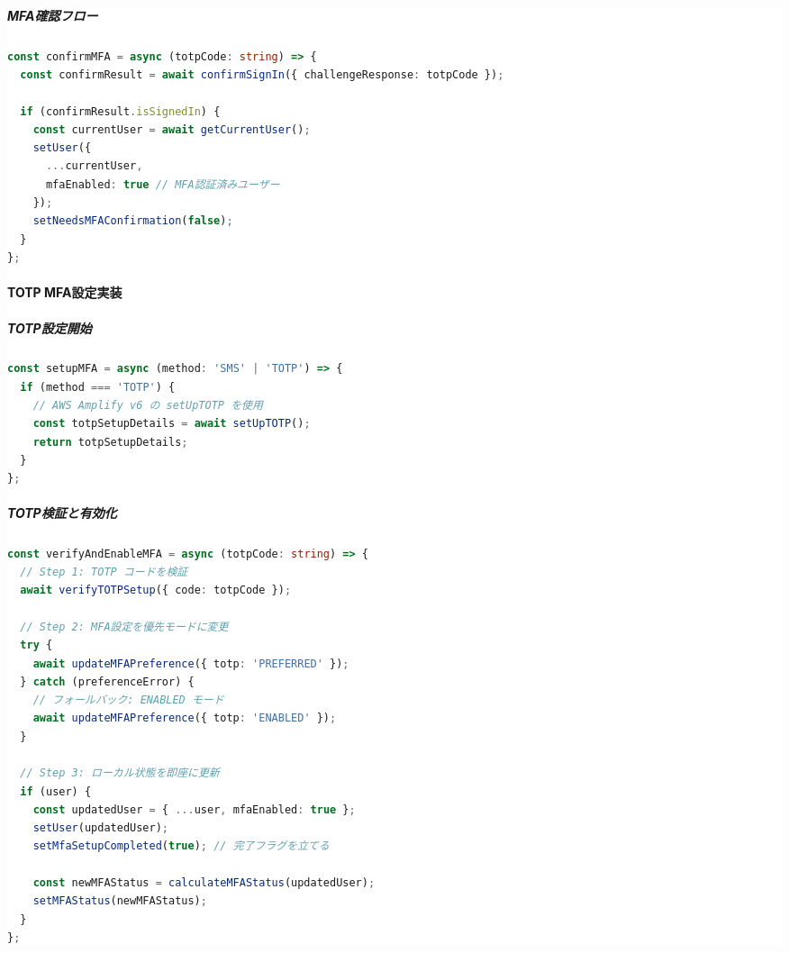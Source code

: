 ##### MFA確認フロー
```typescript
const confirmMFA = async (totpCode: string) => {
  const confirmResult = await confirmSignIn({ challengeResponse: totpCode });
  
  if (confirmResult.isSignedIn) {
    const currentUser = await getCurrentUser();
    setUser({
      ...currentUser,
      mfaEnabled: true // MFA認証済みユーザー
    });
    setNeedsMFAConfirmation(false);
  }
};
```

#### TOTP MFA設定実装

##### TOTP設定開始
```typescript
const setupMFA = async (method: 'SMS' | 'TOTP') => {
  if (method === 'TOTP') {
    // AWS Amplify v6 の setUpTOTP を使用
    const totpSetupDetails = await setUpTOTP();
    return totpSetupDetails;
  }
};
```

##### TOTP検証と有効化
```typescript
const verifyAndEnableMFA = async (totpCode: string) => {
  // Step 1: TOTP コードを検証
  await verifyTOTPSetup({ code: totpCode });
  
  // Step 2: MFA設定を優先モードに変更
  try {
    await updateMFAPreference({ totp: 'PREFERRED' });
  } catch (preferenceError) {
    // フォールバック: ENABLED モード
    await updateMFAPreference({ totp: 'ENABLED' });
  }
  
  // Step 3: ローカル状態を即座に更新
  if (user) {
    const updatedUser = { ...user, mfaEnabled: true };
    setUser(updatedUser);
    setMfaSetupCompleted(true); // 完了フラグを立てる
    
    const newMFAStatus = calculateMFAStatus(updatedUser);
    setMFAStatus(newMFAStatus);
  }
};
```
